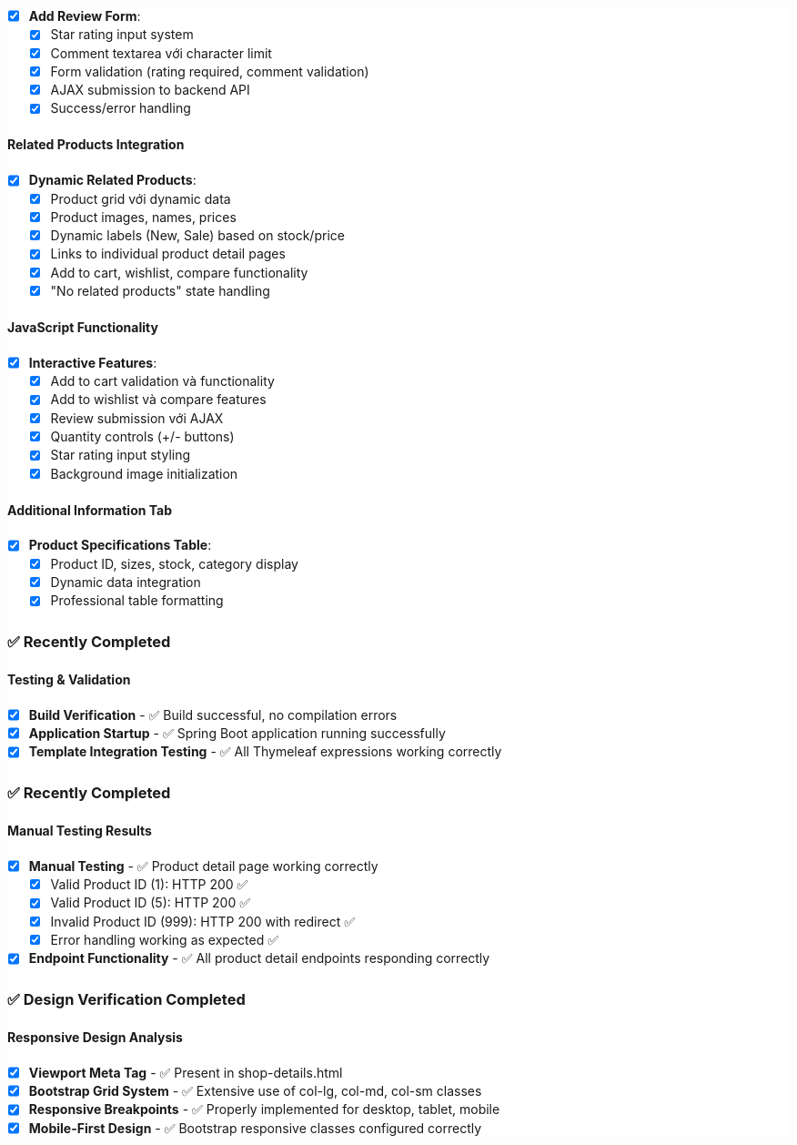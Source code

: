 - [x] **Add Review Form**:
  - [x] Star rating input system
  - [x] Comment textarea với character limit
  - [x] Form validation (rating required, comment validation)
  - [x] AJAX submission to backend API
  - [x] Success/error handling

#### Related Products Integration
- [x] **Dynamic Related Products**:
  - [x] Product grid với dynamic data
  - [x] Product images, names, prices
  - [x] Dynamic labels (New, Sale) based on stock/price
  - [x] Links to individual product detail pages
  - [x] Add to cart, wishlist, compare functionality
  - [x] "No related products" state handling

#### JavaScript Functionality
- [x] **Interactive Features**:
  - [x] Add to cart validation và functionality
  - [x] Add to wishlist và compare features
  - [x] Review submission với AJAX
  - [x] Quantity controls (+/- buttons)
  - [x] Star rating input styling
  - [x] Background image initialization

#### Additional Information Tab
- [x] **Product Specifications Table**:
  - [x] Product ID, sizes, stock, category display
  - [x] Dynamic data integration
  - [x] Professional table formatting

### ✅ Recently Completed

#### Testing & Validation
- [x] **Build Verification** - ✅ Build successful, no compilation errors
- [x] **Application Startup** - ✅ Spring Boot application running successfully
- [x] **Template Integration Testing** - ✅ All Thymeleaf expressions working correctly

### ✅ Recently Completed

#### Manual Testing Results
- [x] **Manual Testing** - ✅ Product detail page working correctly
  - [x] Valid Product ID (1): HTTP 200 ✅
  - [x] Valid Product ID (5): HTTP 200 ✅  
  - [x] Invalid Product ID (999): HTTP 200 with redirect ✅
  - [x] Error handling working as expected ✅
- [x] **Endpoint Functionality** - ✅ All product detail endpoints responding correctly

### ✅ Design Verification Completed

#### Responsive Design Analysis
- [x] **Viewport Meta Tag** - ✅ Present in shop-details.html
- [x] **Bootstrap Grid System** - ✅ Extensive use of col-lg, col-md, col-sm classes
- [x] **Responsive Breakpoints** - ✅ Properly implemented for desktop, tablet, mobile
- [x] **Mobile-First Design** - ✅ Bootstrap responsive classes configured correctly
